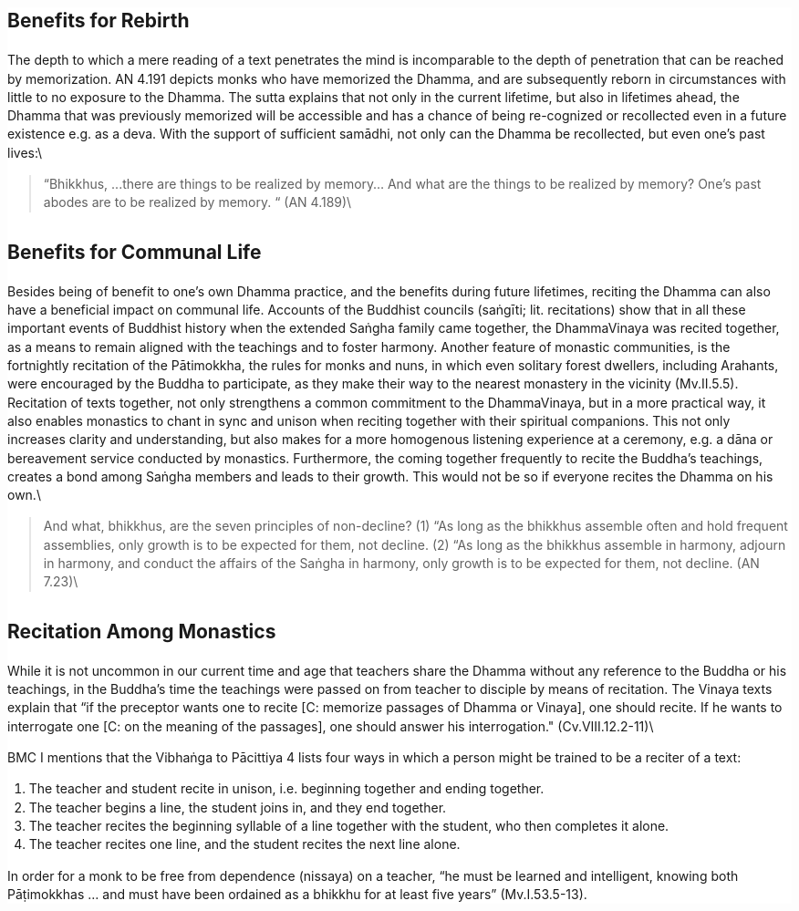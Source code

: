 ## Benefits for Rebirth

The depth to which a mere reading of a text penetrates the mind is incomparable to the depth of penetration that can be reached by memorization. AN 4.191 depicts monks who have memorized the Dhamma, and are subsequently reborn in circumstances with little to no exposure to the Dhamma. The sutta explains that not only in the current lifetime, but also in lifetimes ahead, the Dhamma that was previously memorized will be accessible and has a chance of being re-cognized or recollected even in a future existence e.g. as a deva. With the support of sufficient samādhi, not only can the Dhamma be recollected, but even one’s past lives:\

> “Bhikkhus, ...there are things to be realized by memory… And what are the things to be realized by memory? One’s past abodes are to be realized by memory. “ (AN 4.189)\

## Benefits for Communal Life

Besides being of benefit to one’s own Dhamma practice, and the benefits during future lifetimes, reciting the Dhamma can also have a beneficial impact on communal life. Accounts of the Buddhist councils (saṅgīti; lit. recitations) show that in all these important events of Buddhist history when the extended Saṅgha family came together, the DhammaVinaya was recited together, as a means to remain aligned with the teachings and to foster harmony. Another feature of monastic communities, is the fortnightly recitation of the Pātimokkha, the rules for monks and nuns, in which even solitary forest dwellers, including Arahants, were encouraged by the Buddha to participate, as they make their way to the nearest monastery in the vicinity (Mv.II.5.5). Recitation of texts together, not only strengthens a common commitment to the DhammaVinaya, but in a more practical way, it also enables monastics to chant in sync and unison when reciting together with their spiritual companions. This not only increases clarity and understanding, but also makes for a more homogenous listening experience at a ceremony, e.g. a dāna or bereavement service conducted by monastics. Furthermore, the coming together frequently to recite the Buddha’s teachings, creates a bond among Saṅgha members and leads to their growth. This would not be so if everyone recites the Dhamma on his own.\

> And what, bhikkhus, are the seven principles of non-decline? (1) “As long as the bhikkhus assemble often and hold frequent assemblies, only growth is to be expected for them, not decline. (2) “As long as the bhikkhus assemble in harmony, adjourn in harmony, and conduct the affairs of the Saṅgha in harmony, only growth is to be expected for them, not decline. (AN 7.23)\

## Recitation Among Monastics

While it is not uncommon in our current time and age that teachers share the Dhamma without any reference to the Buddha or his teachings, in the Buddha’s time the teachings were passed on from teacher to disciple by means of recitation. The Vinaya texts explain that “if the preceptor wants one to recite [C: memorize passages of Dhamma or Vinaya], one should recite. If he wants to interrogate one [C: on the meaning of the passages], one should answer his interrogation." (Cv.VIII.12.2-11)\

BMC I mentions that the Vibhaṅga to Pācittiya 4 lists four ways in which a person might be trained to be a reciter of a text:
1. The teacher and student recite in unison, i.e. beginning together and ending together.
2. The teacher begins a line, the student joins in, and they end together.
3. The teacher recites the beginning syllable of a line together with the student, who then completes it alone.
4. The teacher recites one line, and the student recites the next line alone.

In order for a monk to be free from dependence (nissaya) on a teacher, “he must be learned and intelligent, knowing both Pāṭimokkhas … and must have been ordained as a bhikkhu for at least five years” (Mv.I.53.5-13).
